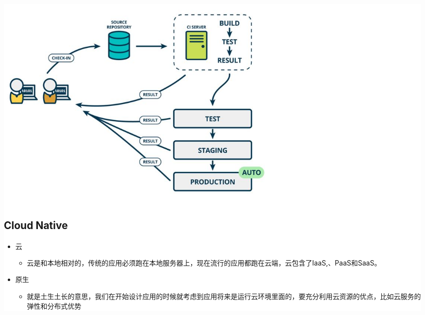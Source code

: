 <img src="../_images/technology/Continuous_Deployment.jpg" width="550">
</div>

## Cloud Native
* 云
  * 云是和本地相对的，传统的应用必须跑在本地服务器上，现在流行的应用都跑在云端，云包含了IaaS,、PaaS和SaaS。

* 原生
  * 就是土生土长的意思，我们在开始设计应用的时候就考虑到应用将来是运行云环境里面的，要充分利用云资源的优点，比如️云服务的弹性和分布式优势

<div align=center>